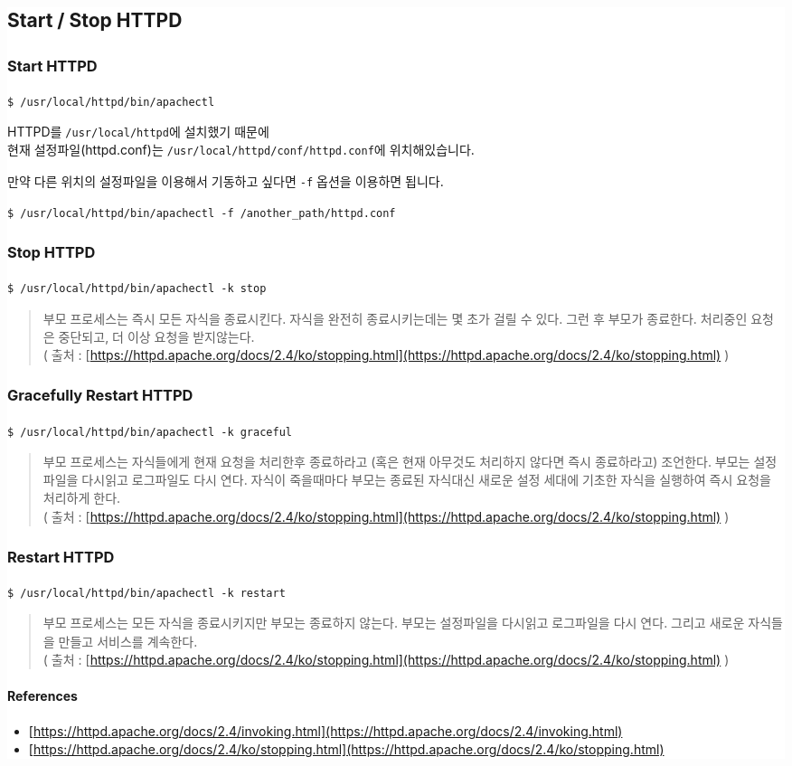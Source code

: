 
## Start / Stop HTTPD

### Start HTTPD

~~~terminal
$ /usr/local/httpd/bin/apachectl 
~~~

HTTPD를 ```/usr/local/httpd```에 설치했기 때문에  
현재 설정파일(httpd.conf)는 ```/usr/local/httpd/conf/httpd.conf```에 위치해있습니다.  

만약 다른 위치의 설정파일을 이용해서 기동하고 싶다면 ```-f``` 옵션을 이용하면 됩니다.  

~~~terminal
$ /usr/local/httpd/bin/apachectl -f /another_path/httpd.conf
~~~

### Stop HTTPD

~~~terminal
$ /usr/local/httpd/bin/apachectl -k stop
~~~

> 부모 프로세스는 즉시 모든 자식을 종료시킨다. 자식을 완전히 종료시키는데는 몇 초가 걸릴 수 있다. 그런 후 부모가 종료한다. 처리중인 요청은 중단되고, 더 이상 요청을 받지않는다.  
> ( 출처 : [https://httpd.apache.org/docs/2.4/ko/stopping.html](https://httpd.apache.org/docs/2.4/ko/stopping.html) )  


### Gracefully Restart HTTPD

~~~terminal
$ /usr/local/httpd/bin/apachectl -k graceful
~~~

> 부모 프로세스는 자식들에게 현재 요청을 처리한후 종료하라고 (혹은 현재 아무것도 처리하지 않다면 즉시 종료하라고) 조언한다. 부모는 설정파일을 다시읽고 로그파일도 다시 연다. 자식이 죽을때마다 부모는 종료된 자식대신 새로운 설정 세대에 기초한 자식을 실행하여 즉시 요청을 처리하게 한다.  
> ( 출처 : [https://httpd.apache.org/docs/2.4/ko/stopping.html](https://httpd.apache.org/docs/2.4/ko/stopping.html) )  

### Restart HTTPD

~~~terminal
$ /usr/local/httpd/bin/apachectl -k restart
~~~

> 부모 프로세스는 모든 자식을 종료시키지만 부모는 종료하지 않는다. 부모는 설정파일을 다시읽고 로그파일을 다시 연다. 그리고 새로운 자식들을 만들고 서비스를 계속한다.  
> ( 출처 : [https://httpd.apache.org/docs/2.4/ko/stopping.html](https://httpd.apache.org/docs/2.4/ko/stopping.html) )  

#### References

  * [https://httpd.apache.org/docs/2.4/invoking.html](https://httpd.apache.org/docs/2.4/invoking.html)
  * [https://httpd.apache.org/docs/2.4/ko/stopping.html](https://httpd.apache.org/docs/2.4/ko/stopping.html)
